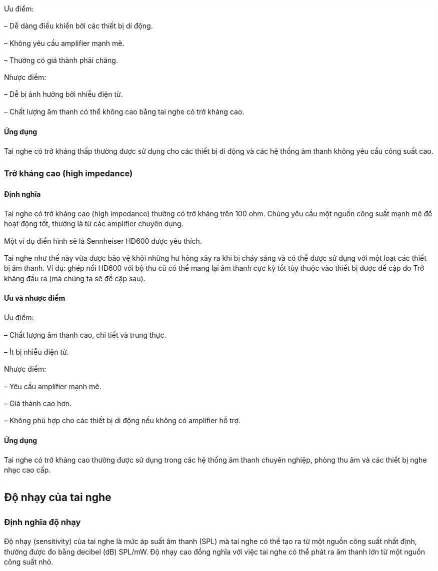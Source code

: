Ưu điểm:

– Dễ dàng điều khiển bởi các thiết bị di động.

– Không yêu cầu amplifier mạnh mẽ.

– Thường có giá thành phải chăng.
  
Nhược điểm:

– Dễ bị ảnh hưởng bởi nhiễu điện từ.

– Chất lượng âm thanh có thể không cao bằng tai nghe có trở kháng cao.

#### Ứng dụng

Tai nghe có trở kháng thấp thường được sử dụng cho các thiết bị di động và các hệ thống âm thanh không yêu cầu công suất cao.

### Trở kháng cao (high impedance)

#### Định nghĩa

Tai nghe có trở kháng cao (high impedance) thường có trở kháng trên 100 ohm. Chúng yêu cầu một nguồn công suất mạnh mẽ để hoạt động tốt, thường là từ các amplifier chuyên dụng.

Một ví dụ điển hình sẽ là Sennheiser HD600 được yêu thích.

Tai nghe như thế này vừa được bảo vệ khỏi những hư hỏng xảy ra khi bị cháy sáng và có thể được sử dụng với một loạt các thiết bị âm thanh. Ví dụ: ghép nối HD600 với bộ thu cũ có thể mang lại âm thanh cực kỳ tốt tùy thuộc vào thiết bị được đề cập do Trở kháng đầu ra (mà chúng ta sẽ đề cập sau).

#### Ưu và nhược điểm

Ưu điểm:

– Chất lượng âm thanh cao, chi tiết và trung thực.

– Ít bị nhiễu điện từ.
  
Nhược điểm:

– Yêu cầu amplifier mạnh mẽ.

– Giá thành cao hơn.

– Không phù hợp cho các thiết bị di động nếu không có amplifier hỗ trợ.

#### Ứng dụng

Tai nghe có trở kháng cao thường được sử dụng trong các hệ thống âm thanh chuyên nghiệp, phòng thu âm và các thiết bị nghe nhạc cao cấp.

## Độ nhạy của tai nghe

### Định nghĩa độ nhạy

Độ nhạy (sensitivity) của tai nghe là mức áp suất âm thanh (SPL) mà tai nghe có thể tạo ra từ một nguồn công suất nhất định, thường được đo bằng decibel (dB) SPL/mW. Độ nhạy cao đồng nghĩa với việc tai nghe có thể phát ra âm thanh lớn từ một nguồn công suất nhỏ.
